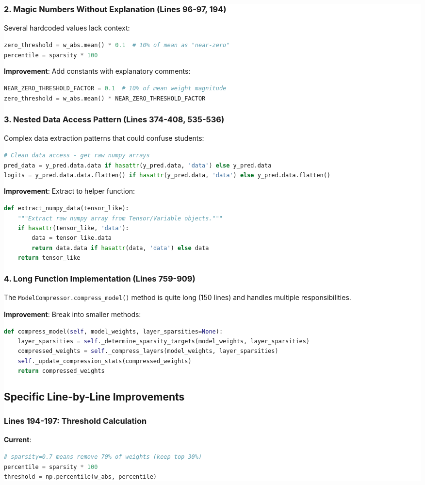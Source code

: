 ### 2. **Magic Numbers Without Explanation** (Lines 96-97, 194)
Several hardcoded values lack context:

```python
zero_threshold = w_abs.mean() * 0.1  # 10% of mean as "near-zero"
percentile = sparsity * 100
```

**Improvement**: Add constants with explanatory comments:
```python
NEAR_ZERO_THRESHOLD_FACTOR = 0.1  # 10% of mean weight magnitude
zero_threshold = w_abs.mean() * NEAR_ZERO_THRESHOLD_FACTOR
```

### 3. **Nested Data Access Pattern** (Lines 374-408, 535-536)
Complex data extraction patterns that could confuse students:

```python
# Clean data access - get raw numpy arrays
pred_data = y_pred.data.data if hasattr(y_pred.data, 'data') else y_pred.data
logits = y_pred.data.data.flatten() if hasattr(y_pred.data, 'data') else y_pred.data.flatten()
```

**Improvement**: Extract to helper function:
```python
def extract_numpy_data(tensor_like):
    """Extract raw numpy array from Tensor/Variable objects."""
    if hasattr(tensor_like, 'data'):
        data = tensor_like.data
        return data.data if hasattr(data, 'data') else data
    return tensor_like
```

### 4. **Long Function Implementation** (Lines 759-909)
The `ModelCompressor.compress_model()` method is quite long (150 lines) and handles multiple responsibilities.

**Improvement**: Break into smaller methods:
```python
def compress_model(self, model_weights, layer_sparsities=None):
    layer_sparsities = self._determine_sparsity_targets(model_weights, layer_sparsities)
    compressed_weights = self._compress_layers(model_weights, layer_sparsities)
    self._update_compression_stats(compressed_weights)
    return compressed_weights
```

## Specific Line-by-Line Improvements

### Lines 194-197: Threshold Calculation
**Current**:
```python
# sparsity=0.7 means remove 70% of weights (keep top 30%)
percentile = sparsity * 100
threshold = np.percentile(w_abs, percentile)
```
